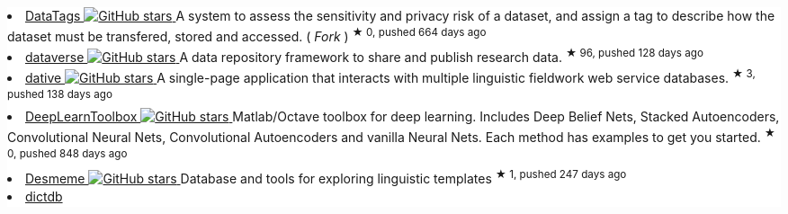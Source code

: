  <li>
  <a href="https://github.com/FieldDB/DataTags">
   DataTags
   <img alt="GitHub stars" src="https://img.shields.io/github/stars/FieldDB/DataTags.svg"/>
  </a>
  A system to assess the sensitivity and privacy risk of a dataset, and assign a tag to describe how the dataset must be transfered, stored and accessed. (
  <em>
   Fork
  </em>
  )
  <sup>
   &#9733 0, pushed 664 days ago
  </sup>
 </li>
 <li>
  <a href="https://github.com/IQSS/dataverse">
   dataverse
   <img alt="GitHub stars" src="https://img.shields.io/github/stars/IQSS/dataverse.svg"/>
  </a>
  A data repository framework to share and publish research data.
  <sup>
   &#9733 96, pushed 128 days ago
  </sup>
 </li>
 <li>
  <a href="https://github.com/jrwdunham/dative">
   dative
   <img alt="GitHub stars" src="https://img.shields.io/github/stars/jrwdunham/dative.svg"/>
  </a>
  A single-page application that interacts with multiple linguistic fieldwork web service databases.
  <sup>
   &#9733 3, pushed 138 days ago
  </sup>
 </li>
 <li>
  <a href="https://github.com/FieldDB/DeepLearnToolbox">
   DeepLearnToolbox
   <img alt="GitHub stars" src="https://img.shields.io/github/stars/FieldDB/DeepLearnToolbox.svg"/>
  </a>
  Matlab/Octave toolbox for deep learning. Includes Deep Belief Nets, Stacked Autoencoders, Convolutional Neural Nets, Convolutional Autoencoders and vanilla Neural Nets. Each method has examples to get you started.
  <sup>
   &#9733 0, pushed 848 days ago
  </sup>
 </li>
 <li>
  <a href="https://github.com/jcgood/desmeme">
   Desmeme
   <img alt="GitHub stars" src="https://img.shields.io/github/stars/jcgood/desmeme.svg"/>
  </a>
  Database and tools for exploring linguistic templates
  <sup>
   &#9733 1, pushed 247 days ago
  </sup>
 </li>
 <li>
  <a href="https://github.com/substack/dictdb">
   dictdb